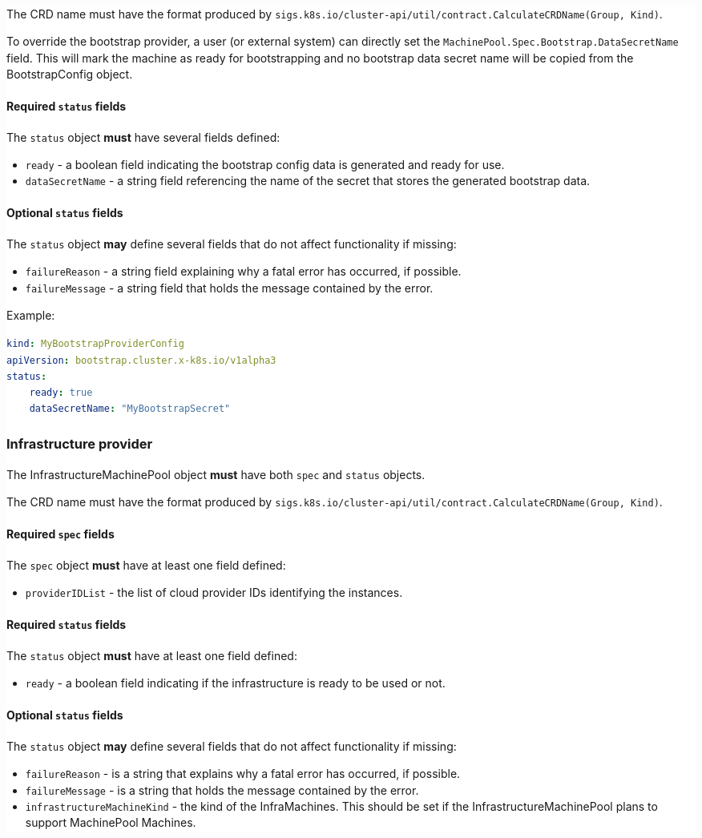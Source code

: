 The CRD name must have the format produced by `sigs.k8s.io/cluster-api/util/contract.CalculateCRDName(Group, Kind)`.

To override the bootstrap provider, a user (or external system) can directly set the `MachinePool.Spec.Bootstrap.DataSecretName`
field. This will mark the machine as ready for bootstrapping and no bootstrap data secret name will be copied from the
BootstrapConfig object.

#### Required `status` fields

The `status` object **must** have several fields defined:

* `ready` - a boolean field indicating the bootstrap config data is generated and ready for use.
* `dataSecretName` - a string field referencing the name of the secret that stores the generated bootstrap data.

#### Optional `status` fields

The `status` object **may** define several fields that do not affect functionality if missing:

* `failureReason` - a string field explaining why a fatal error has occurred, if possible.
* `failureMessage` - a string field that holds the message contained by the error.

Example:

```yaml
kind: MyBootstrapProviderConfig
apiVersion: bootstrap.cluster.x-k8s.io/v1alpha3
status:
    ready: true
    dataSecretName: "MyBootstrapSecret"
```

### Infrastructure provider

The InfrastructureMachinePool object **must** have both `spec` and `status` objects.

The CRD name must have the format produced by `sigs.k8s.io/cluster-api/util/contract.CalculateCRDName(Group, Kind)`.

#### Required `spec` fields

The `spec` object **must** have at least one field defined:

* `providerIDList` - the list of cloud provider IDs identifying the instances.

#### Required `status` fields

The `status` object **must** have at least one field defined:

* `ready` - a boolean field indicating if the infrastructure is ready to be used or not.

#### Optional `status` fields

The `status` object **may** define several fields that do not affect functionality if missing:

* `failureReason` - is a string that explains why a fatal error has occurred, if possible.
* `failureMessage` - is a string that holds the message contained by the error.
* `infrastructureMachineKind` - the kind of the InfraMachines. This should be set if the InfrastructureMachinePool plans to support MachinePool Machines.

